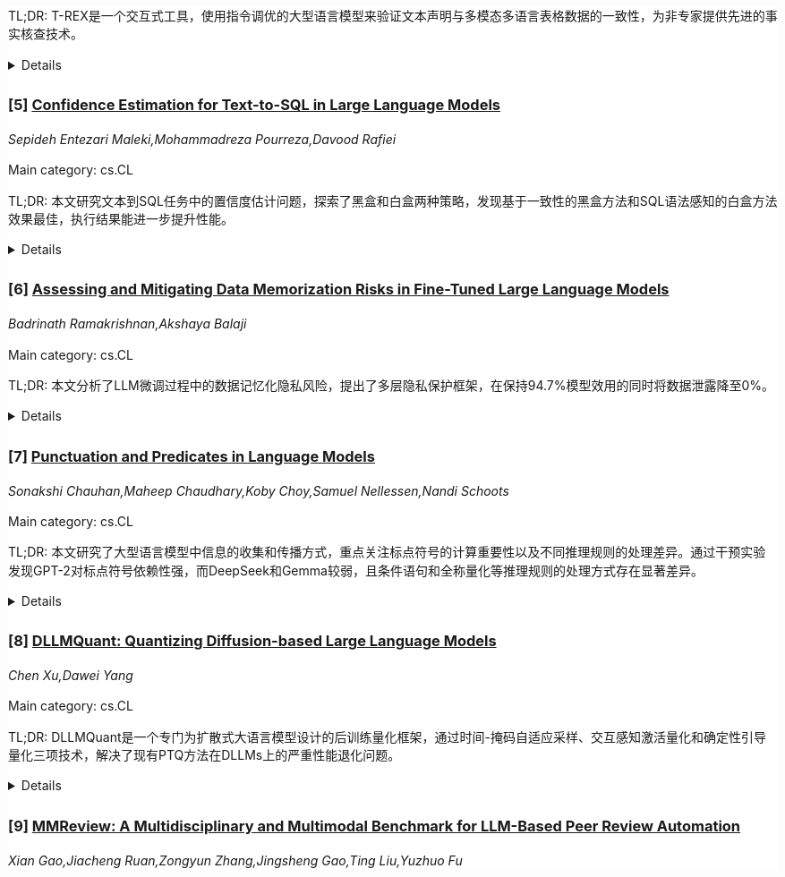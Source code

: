 TL;DR: T-REX是一个交互式工具，使用指令调优的大型语言模型来验证文本声明与多模态多语言表格数据的一致性，为非专家提供先进的事实核查技术。


<details><summary>Details</summary></details>


### [5] [Confidence Estimation for Text-to-SQL in Large Language Models](https://arxiv.org/abs/2508.14056)
*Sepideh Entezari Maleki,Mohammadreza Pourreza,Davood Rafiei*

Main category: cs.CL

TL;DR: 本文研究文本到SQL任务中的置信度估计问题，探索了黑盒和白盒两种策略，发现基于一致性的黑盒方法和SQL语法感知的白盒方法效果最佳，执行结果能进一步提升性能。


<details><summary>Details</summary></details>


### [6] [Assessing and Mitigating Data Memorization Risks in Fine-Tuned Large Language Models](https://arxiv.org/abs/2508.14062)
*Badrinath Ramakrishnan,Akshaya Balaji*

Main category: cs.CL

TL;DR: 本文分析了LLM微调过程中的数据记忆化隐私风险，提出了多层隐私保护框架，在保持94.7%模型效用的同时将数据泄露降至0%。


<details><summary>Details</summary></details>


### [7] [Punctuation and Predicates in Language Models](https://arxiv.org/abs/2508.14067)
*Sonakshi Chauhan,Maheep Chaudhary,Koby Choy,Samuel Nellessen,Nandi Schoots*

Main category: cs.CL

TL;DR: 本文研究了大型语言模型中信息的收集和传播方式，重点关注标点符号的计算重要性以及不同推理规则的处理差异。通过干预实验发现GPT-2对标点符号依赖性强，而DeepSeek和Gemma较弱，且条件语句和全称量化等推理规则的处理方式存在显著差异。


<details><summary>Details</summary></details>


### [8] [DLLMQuant: Quantizing Diffusion-based Large Language Models](https://arxiv.org/abs/2508.14090)
*Chen Xu,Dawei Yang*

Main category: cs.CL

TL;DR: DLLMQuant是一个专门为扩散式大语言模型设计的后训练量化框架，通过时间-掩码自适应采样、交互感知激活量化和确定性引导量化三项技术，解决了现有PTQ方法在DLLMs上的严重性能退化问题。


<details><summary>Details</summary></details>


### [9] [MMReview: A Multidisciplinary and Multimodal Benchmark for LLM-Based Peer Review Automation](https://arxiv.org/abs/2508.14146)
*Xian Gao,Jiacheng Ruan,Zongyun Zhang,Jingsheng Gao,Ting Liu,Yuzhuo Fu*
